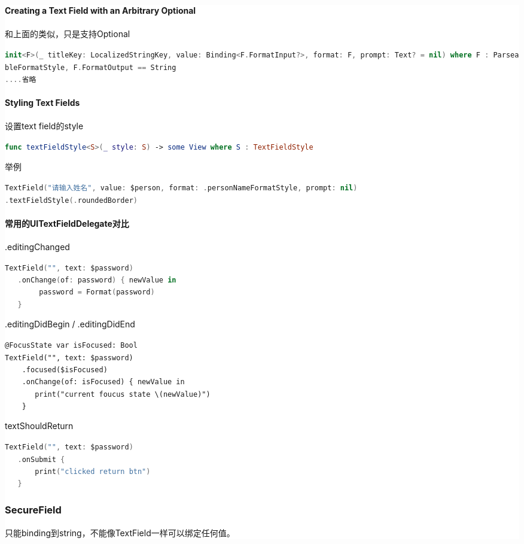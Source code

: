 #### Creating a Text Field with an Arbitrary Optional

和上面的类似，只是支持Optional

```swift
init<F>(_ titleKey: LocalizedStringKey, value: Binding<F.FormatInput?>, format: F, prompt: Text? = nil) where F : ParseableFormatStyle, F.FormatOutput == String
....省略
```

#### Styling Text Fields

设置text field的style

```swift
func textFieldStyle<S>(_ style: S) -> some View where S : TextFieldStyle
```

举例

```swift
TextField("请输入姓名", value: $person, format: .personNameFormatStyle, prompt: nil)
.textFieldStyle(.roundedBorder)
```

#### 常用的UITextFieldDelegate对比

.editingChanged

```swift
TextField("", text: $password)
   .onChange(of: password) { newValue in
        password = Format(password)
   }
```

.editingDidBegin / .editingDidEnd

```
@FocusState var isFocused: Bool
TextField("", text: $password)
    .focused($isFocused)                
    .onChange(of: isFocused) { newValue in
       print("current foucus state \(newValue)")
    }
```

textShouldReturn

```swift
TextField("", text: $password)
   .onSubmit {
       print("clicked return btn")
   }
```

### SecureField

只能binding到string，不能像TextField一样可以绑定任何值。
